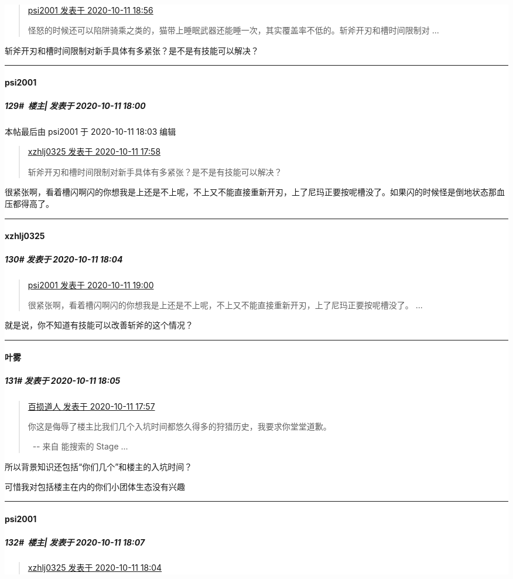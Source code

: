 
<blockquote><a href="httphttps://bbs.saraba1st.com/2b/forum.php?mod=redirect&amp;goto=findpost&amp;pid=49020122&amp;ptid=1964286" target="_blank">psi2001 发表于 2020-10-11 18:56</a>

怪怒的时候还可以陷阱骑乘之类的，猫带上睡眠武器还能睡一次，其实覆盖率不低的。斩斧开刃和槽时间限制对 ...</blockquote>
斩斧开刃和槽时间限制对新手具体有多紧张？是不是有技能可以解决？


-----

####  psi2001  
##### 129#         楼主| 发表于 2020-10-11 18:00


 本帖最后由 psi2001 于 2020-10-11 18:03 编辑 
<blockquote><a href="httphttps://bbs.saraba1st.com/2b/forum.php?mod=redirect&amp;goto=findpost&amp;pid=49020140&amp;ptid=1964286" target="_blank">xzhlj0325 发表于 2020-10-11 17:58</a>

斩斧开刃和槽时间限制对新手具体有多紧张？是不是有技能可以解决？</blockquote>
很紧张啊，看着槽闪啊闪的你想我是上还是不上呢，不上又不能直接重新开刃，上了尼玛正要按呢槽没了。如果闪的时候怪是倒地状态那血压都得高了。


-----

####  xzhlj0325  
##### 130#       发表于 2020-10-11 18:04


<blockquote><a href="httphttps://bbs.saraba1st.com/2b/forum.php?mod=redirect&amp;goto=findpost&amp;pid=49020157&amp;ptid=1964286" target="_blank">psi2001 发表于 2020-10-11 19:00</a>

很紧张啊，看着槽闪啊闪的你想我是上还是不上呢，不上又不能直接重新开刃，上了尼玛正要按呢槽没了。 ...</blockquote>
就是说，你不知道有技能可以改善斩斧的这个情况？


-----

####  叶雾  
##### 131#       发表于 2020-10-11 18:05


<blockquote><a href="httphttps://bbs.saraba1st.com/2b/forum.php?mod=redirect&amp;goto=findpost&amp;pid=49020125&amp;ptid=1964286" target="_blank">百损道人 发表于 2020-10-11 17:57</a>

你这是侮辱了楼主比我们几个入坑时间都悠久得多的狩猎历史，我要求你堂堂道歉。


  -- 来自 能搜索的 Stage ...</blockquote>
所以背景知识还包括“你们几个”和楼主的入坑时间？

可惜我对包括楼主在内的你们小团体生态没有兴趣


-----

####  psi2001  
##### 132#         楼主| 发表于 2020-10-11 18:07


<blockquote><a href="httphttps://bbs.saraba1st.com/2b/forum.php?mod=redirect&amp;goto=findpost&amp;pid=49020177&amp;ptid=1964286" target="_blank">xzhlj0325 发表于 2020-10-11 18:04</a>

